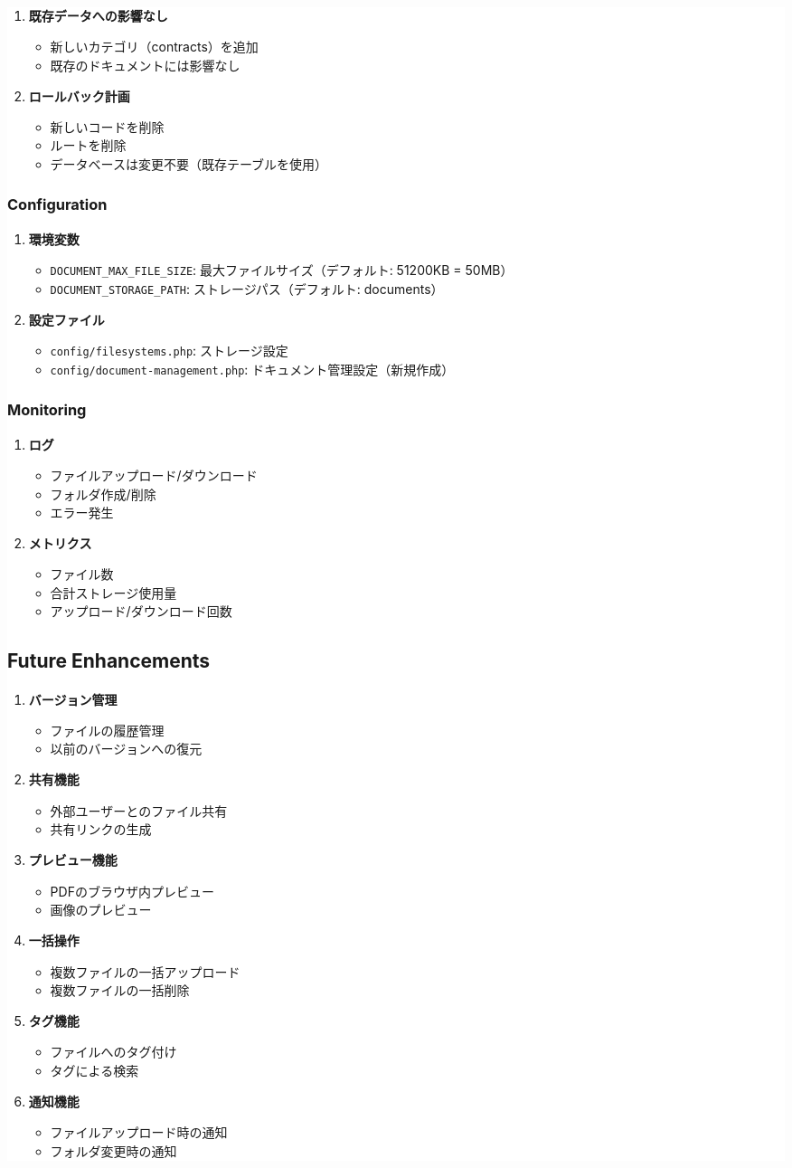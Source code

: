 1. **既存データへの影響なし**
   - 新しいカテゴリ（contracts）を追加
   - 既存のドキュメントには影響なし

2. **ロールバック計画**
   - 新しいコードを削除
   - ルートを削除
   - データベースは変更不要（既存テーブルを使用）

### Configuration

1. **環境変数**
   - `DOCUMENT_MAX_FILE_SIZE`: 最大ファイルサイズ（デフォルト: 51200KB = 50MB）
   - `DOCUMENT_STORAGE_PATH`: ストレージパス（デフォルト: documents）

2. **設定ファイル**
   - `config/filesystems.php`: ストレージ設定
   - `config/document-management.php`: ドキュメント管理設定（新規作成）

### Monitoring

1. **ログ**
   - ファイルアップロード/ダウンロード
   - フォルダ作成/削除
   - エラー発生

2. **メトリクス**
   - ファイル数
   - 合計ストレージ使用量
   - アップロード/ダウンロード回数

## Future Enhancements

1. **バージョン管理**
   - ファイルの履歴管理
   - 以前のバージョンへの復元

2. **共有機能**
   - 外部ユーザーとのファイル共有
   - 共有リンクの生成

3. **プレビュー機能**
   - PDFのブラウザ内プレビュー
   - 画像のプレビュー

4. **一括操作**
   - 複数ファイルの一括アップロード
   - 複数ファイルの一括削除

5. **タグ機能**
   - ファイルへのタグ付け
   - タグによる検索

6. **通知機能**
   - ファイルアップロード時の通知
   - フォルダ変更時の通知

